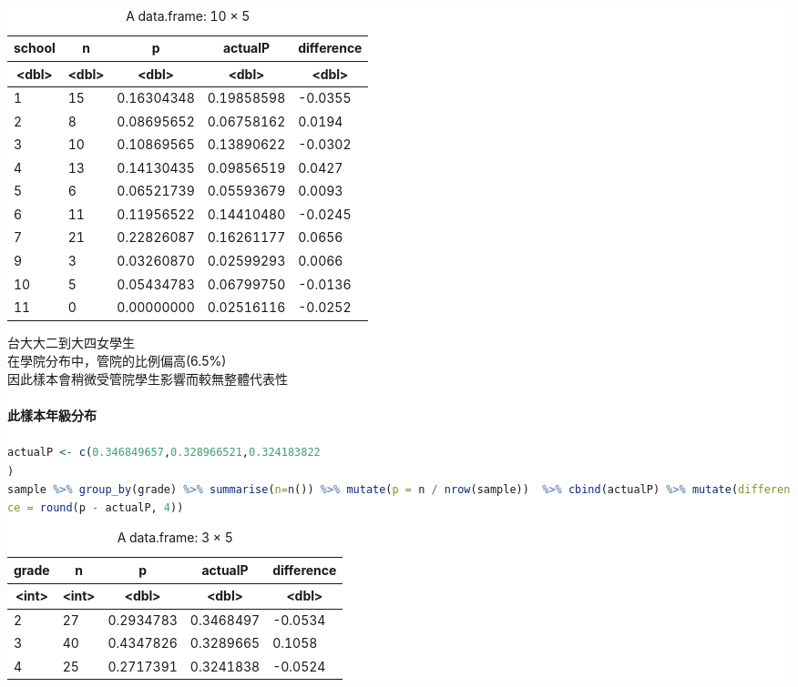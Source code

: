 
<table>
<caption>A data.frame: 10 × 5</caption>
<thead>
	<tr><th scope=col>school</th><th scope=col>n</th><th scope=col>p</th><th scope=col>actualP</th><th scope=col>difference</th></tr>
	<tr><th scope=col>&lt;dbl&gt;</th><th scope=col>&lt;dbl&gt;</th><th scope=col>&lt;dbl&gt;</th><th scope=col>&lt;dbl&gt;</th><th scope=col>&lt;dbl&gt;</th></tr>
</thead>
<tbody>
	<tr><td> 1</td><td>15</td><td>0.16304348</td><td>0.19858598</td><td>-0.0355</td></tr>
	<tr><td> 2</td><td> 8</td><td>0.08695652</td><td>0.06758162</td><td> 0.0194</td></tr>
	<tr><td> 3</td><td>10</td><td>0.10869565</td><td>0.13890622</td><td>-0.0302</td></tr>
	<tr><td> 4</td><td>13</td><td>0.14130435</td><td>0.09856519</td><td> 0.0427</td></tr>
	<tr><td> 5</td><td> 6</td><td>0.06521739</td><td>0.05593679</td><td> 0.0093</td></tr>
	<tr><td> 6</td><td>11</td><td>0.11956522</td><td>0.14410480</td><td>-0.0245</td></tr>
	<tr><td> 7</td><td>21</td><td>0.22826087</td><td>0.16261177</td><td> 0.0656</td></tr>
	<tr><td> 9</td><td> 3</td><td>0.03260870</td><td>0.02599293</td><td> 0.0066</td></tr>
	<tr><td>10</td><td> 5</td><td>0.05434783</td><td>0.06799750</td><td>-0.0136</td></tr>
	<tr><td>11</td><td> 0</td><td>0.00000000</td><td>0.02516116</td><td>-0.0252</td></tr>
</tbody>
</table>



台大大二到大四女學生<br/>
在學院分布中，管院的比例偏高(6.5%)<br/>
因此樣本會稍微受管院學生影響而較無整體代表性

#### 此樣本年級分布


```R
actualP <- c(0.346849657,0.328966521,0.324183822
)
sample %>% group_by(grade) %>% summarise(n=n()) %>% mutate(p = n / nrow(sample))  %>% cbind(actualP) %>% mutate(difference = round(p - actualP, 4))
```


<table>
<caption>A data.frame: 3 × 5</caption>
<thead>
	<tr><th scope=col>grade</th><th scope=col>n</th><th scope=col>p</th><th scope=col>actualP</th><th scope=col>difference</th></tr>
	<tr><th scope=col>&lt;int&gt;</th><th scope=col>&lt;int&gt;</th><th scope=col>&lt;dbl&gt;</th><th scope=col>&lt;dbl&gt;</th><th scope=col>&lt;dbl&gt;</th></tr>
</thead>
<tbody>
	<tr><td>2</td><td>27</td><td>0.2934783</td><td>0.3468497</td><td>-0.0534</td></tr>
	<tr><td>3</td><td>40</td><td>0.4347826</td><td>0.3289665</td><td> 0.1058</td></tr>
	<tr><td>4</td><td>25</td><td>0.2717391</td><td>0.3241838</td><td>-0.0524</td></tr>
</tbody>
</table>

